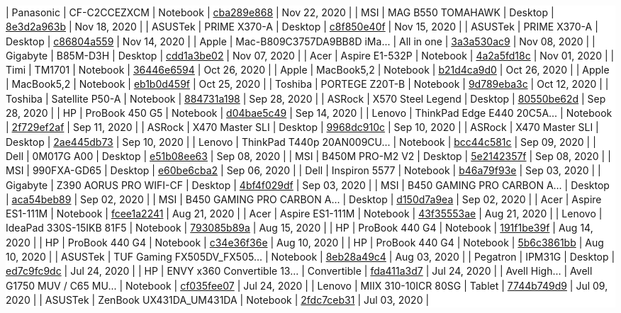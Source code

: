 | Panasonic     | CF-C2CCEZXCM                | Notebook    | [cba289e868](https://linux-hardware.org/?probe=cba289e868) | Nov 22, 2020 |
| MSI           | MAG B550 TOMAHAWK           | Desktop     | [8e3d2a963b](https://linux-hardware.org/?probe=8e3d2a963b) | Nov 18, 2020 |
| ASUSTek       | PRIME X370-A                | Desktop     | [c8f850e40f](https://linux-hardware.org/?probe=c8f850e40f) | Nov 15, 2020 |
| ASUSTek       | PRIME X370-A                | Desktop     | [c86804a559](https://linux-hardware.org/?probe=c86804a559) | Nov 14, 2020 |
| Apple         | Mac-B809C3757DA9BB8D iMa... | All in one  | [3a3a530ac9](https://linux-hardware.org/?probe=3a3a530ac9) | Nov 08, 2020 |
| Gigabyte      | B85M-D3H                    | Desktop     | [cdd1a3be02](https://linux-hardware.org/?probe=cdd1a3be02) | Nov 07, 2020 |
| Acer          | Aspire E1-532P              | Notebook    | [4a2a5fd18c](https://linux-hardware.org/?probe=4a2a5fd18c) | Nov 01, 2020 |
| Timi          | TM1701                      | Notebook    | [36446e6594](https://linux-hardware.org/?probe=36446e6594) | Oct 26, 2020 |
| Apple         | MacBook5,2                  | Notebook    | [b21d4ca9d0](https://linux-hardware.org/?probe=b21d4ca9d0) | Oct 26, 2020 |
| Apple         | MacBook5,2                  | Notebook    | [eb1b0d459f](https://linux-hardware.org/?probe=eb1b0d459f) | Oct 25, 2020 |
| Toshiba       | PORTEGE Z20T-B              | Notebook    | [9d789eba3c](https://linux-hardware.org/?probe=9d789eba3c) | Oct 12, 2020 |
| Toshiba       | Satellite P50-A             | Notebook    | [884731a198](https://linux-hardware.org/?probe=884731a198) | Sep 28, 2020 |
| ASRock        | X570 Steel Legend           | Desktop     | [80550be62d](https://linux-hardware.org/?probe=80550be62d) | Sep 28, 2020 |
| HP            | ProBook 450 G5              | Notebook    | [d04bae5c49](https://linux-hardware.org/?probe=d04bae5c49) | Sep 14, 2020 |
| Lenovo        | ThinkPad Edge E440 20C5A... | Notebook    | [2f729ef2af](https://linux-hardware.org/?probe=2f729ef2af) | Sep 11, 2020 |
| ASRock        | X470 Master SLI             | Desktop     | [9968dc910c](https://linux-hardware.org/?probe=9968dc910c) | Sep 10, 2020 |
| ASRock        | X470 Master SLI             | Desktop     | [2ae445db73](https://linux-hardware.org/?probe=2ae445db73) | Sep 10, 2020 |
| Lenovo        | ThinkPad T440p 20AN009CU... | Notebook    | [bcc44c581c](https://linux-hardware.org/?probe=bcc44c581c) | Sep 09, 2020 |
| Dell          | 0M017G A00                  | Desktop     | [e51b08ee63](https://linux-hardware.org/?probe=e51b08ee63) | Sep 08, 2020 |
| MSI           | B450M PRO-M2 V2             | Desktop     | [5e2142357f](https://linux-hardware.org/?probe=5e2142357f) | Sep 08, 2020 |
| MSI           | 990FXA-GD65                 | Desktop     | [e60be6cba2](https://linux-hardware.org/?probe=e60be6cba2) | Sep 06, 2020 |
| Dell          | Inspiron 5577               | Notebook    | [b46a79f93e](https://linux-hardware.org/?probe=b46a79f93e) | Sep 03, 2020 |
| Gigabyte      | Z390 AORUS PRO WIFI-CF      | Desktop     | [4bf4f029df](https://linux-hardware.org/?probe=4bf4f029df) | Sep 03, 2020 |
| MSI           | B450 GAMING PRO CARBON A... | Desktop     | [aca54beb89](https://linux-hardware.org/?probe=aca54beb89) | Sep 02, 2020 |
| MSI           | B450 GAMING PRO CARBON A... | Desktop     | [d150d7a9ea](https://linux-hardware.org/?probe=d150d7a9ea) | Sep 02, 2020 |
| Acer          | Aspire ES1-111M             | Notebook    | [fcee1a2241](https://linux-hardware.org/?probe=fcee1a2241) | Aug 21, 2020 |
| Acer          | Aspire ES1-111M             | Notebook    | [43f35553ae](https://linux-hardware.org/?probe=43f35553ae) | Aug 21, 2020 |
| Lenovo        | IdeaPad 330S-15IKB 81F5     | Notebook    | [793085b89a](https://linux-hardware.org/?probe=793085b89a) | Aug 15, 2020 |
| HP            | ProBook 440 G4              | Notebook    | [191f1be39f](https://linux-hardware.org/?probe=191f1be39f) | Aug 14, 2020 |
| HP            | ProBook 440 G4              | Notebook    | [c34e36f36e](https://linux-hardware.org/?probe=c34e36f36e) | Aug 10, 2020 |
| HP            | ProBook 440 G4              | Notebook    | [5b6c3861bb](https://linux-hardware.org/?probe=5b6c3861bb) | Aug 10, 2020 |
| ASUSTek       | TUF Gaming FX505DV_FX505... | Notebook    | [8eb28a49c4](https://linux-hardware.org/?probe=8eb28a49c4) | Aug 03, 2020 |
| Pegatron      | IPM31G                      | Desktop     | [ed7c9fc9dc](https://linux-hardware.org/?probe=ed7c9fc9dc) | Jul 24, 2020 |
| HP            | ENVY x360 Convertible 13... | Convertible | [fda411a3d7](https://linux-hardware.org/?probe=fda411a3d7) | Jul 24, 2020 |
| Avell High... | Avell G1750 MUV / C65 MU... | Notebook    | [cf035fee07](https://linux-hardware.org/?probe=cf035fee07) | Jul 24, 2020 |
| Lenovo        | MIIX 310-10ICR 80SG         | Tablet      | [7744b749d9](https://linux-hardware.org/?probe=7744b749d9) | Jul 09, 2020 |
| ASUSTek       | ZenBook UX431DA_UM431DA     | Notebook    | [2fdc7ceb31](https://linux-hardware.org/?probe=2fdc7ceb31) | Jul 03, 2020 |